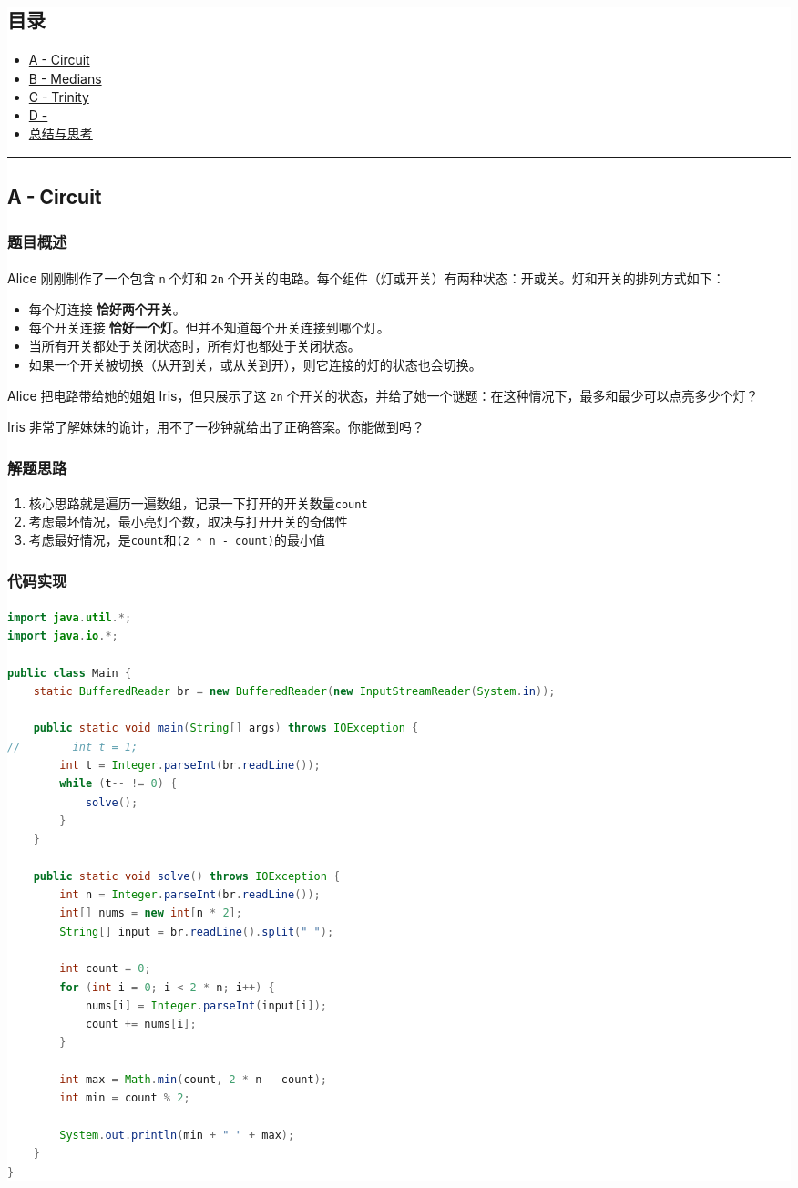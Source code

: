 
## 目录
- [A - Circuit](#a---Circuit)
- [B - Medians](#b---Medians)
- [C - Trinity](#c---Trinity)
- [D - ](#d---)
- [总结与思考](#总结与思考)

---

## A - Circuit
### 题目概述
Alice 刚刚制作了一个包含 `n` 个灯和 `2n` 个开关的电路。每个组件（灯或开关）有两种状态：开或关。灯和开关的排列方式如下：

- 每个灯连接 **恰好两个开关**。
- 每个开关连接 **恰好一个灯**。但并不知道每个开关连接到哪个灯。
- 当所有开关都处于关闭状态时，所有灯也都处于关闭状态。
- 如果一个开关被切换（从开到关，或从关到开），则它连接的灯的状态也会切换。

Alice 把电路带给她的姐姐 Iris，但只展示了这 `2n` 个开关的状态，并给了她一个谜题：在这种情况下，最多和最少可以点亮多少个灯？

Iris 非常了解妹妹的诡计，用不了一秒钟就给出了正确答案。你能做到吗？

### 解题思路
1. 核心思路就是遍历一遍数组，记录一下打开的开关数量`count`
2. 考虑最坏情况，最小亮灯个数，取决与打开开关的奇偶性
3. 考虑最好情况，是`count`和`(2 * n - count)`的最小值

### 代码实现
```java
import java.util.*;
import java.io.*;

public class Main {
    static BufferedReader br = new BufferedReader(new InputStreamReader(System.in));

    public static void main(String[] args) throws IOException {
//        int t = 1;
        int t = Integer.parseInt(br.readLine());
        while (t-- != 0) {
            solve();
        }
    }

    public static void solve() throws IOException {
        int n = Integer.parseInt(br.readLine());
        int[] nums = new int[n * 2];
        String[] input = br.readLine().split(" ");

        int count = 0;
        for (int i = 0; i < 2 * n; i++) {
            nums[i] = Integer.parseInt(input[i]);
            count += nums[i];
        }

        int max = Math.min(count, 2 * n - count);
        int min = count % 2;

        System.out.println(min + " " + max);
    }
}
```
